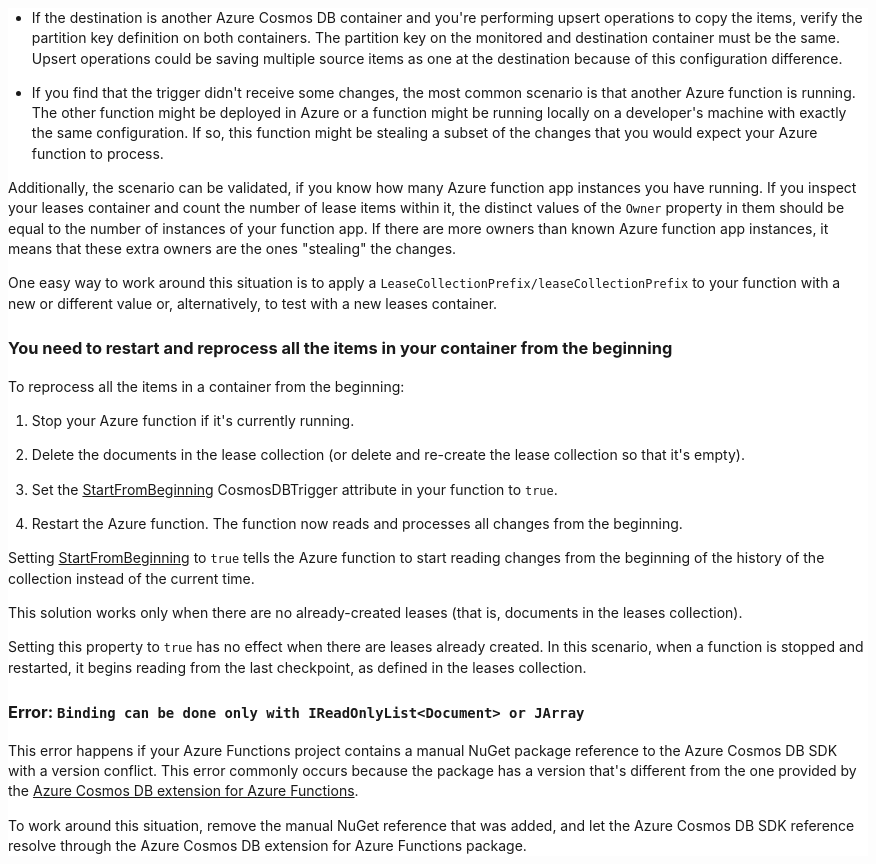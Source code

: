 - If the destination is another Azure Cosmos DB container and you're performing upsert operations to copy the items, verify the partition key definition on both containers. The partition key on the monitored and destination container must be the same. Upsert operations could be saving multiple source items as one at the destination because of this configuration difference.

- If you find that the trigger didn't receive some changes, the most common scenario is that another Azure function is running. The other function might be deployed in Azure or a function might be running locally on a developer's machine with exactly the same configuration. If so, this function might be stealing a subset of the changes that you would expect your Azure function to process.

Additionally, the scenario can be validated, if you know how many Azure function app instances you have running. If you inspect your leases container and count the number of lease items within it, the distinct values of the `Owner` property in them should be equal to the number of instances of your function app. If there are more owners than known Azure function app instances, it means that these extra owners are the ones "stealing" the changes.

One easy way to work around this situation is to apply a `LeaseCollectionPrefix/leaseCollectionPrefix` to your function with a new or different value or, alternatively, to test with a new leases container.

### You need to restart and reprocess all the items in your container from the beginning

To reprocess all the items in a container from the beginning:

1. Stop your Azure function if it's currently running.

1. Delete the documents in the lease collection (or delete and re-create the lease collection so that it's empty).

1. Set the [StartFromBeginning](/azure/azure-functions/functions-bindings-cosmosdb-v2-trigger#configuration) CosmosDBTrigger attribute in your function to `true`.

1. Restart the Azure function. The function now reads and processes all changes from the beginning.

Setting [StartFromBeginning](/azure/azure-functions/functions-bindings-cosmosdb-v2-trigger#configuration) to `true` tells the Azure function to start reading changes from the beginning of the history of the collection instead of the current time.

This solution works only when there are no already-created leases (that is, documents in the leases collection).

Setting this property to `true` has no effect when there are leases already created. In this scenario, when a function is stopped and restarted, it begins reading from the last checkpoint, as defined in the leases collection.  

### Error: `Binding can be done only with IReadOnlyList<Document> or JArray`

This error happens if your Azure Functions project contains a manual NuGet package reference to the Azure Cosmos DB SDK with a version conflict. This error commonly occurs because the package has a version that's different from the one provided by the [Azure Cosmos DB extension for Azure Functions](./troubleshoot-changefeed-functions.md#dependencies).

To work around this situation, remove the manual NuGet reference that was added, and let the Azure Cosmos DB SDK reference resolve through the Azure Cosmos DB extension for Azure Functions package.
